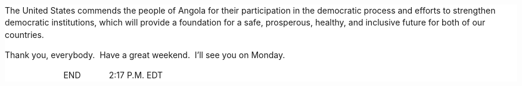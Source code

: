 The United States commends the people of Angola for their participation
in the democratic process and efforts to strengthen democratic
institutions, which will provide a foundation for a safe, prosperous,
healthy, and inclusive future for both of our countries.

Thank you, everybody.  Have a great weekend.  I’ll see you on Monday.

                         END            2:17 P.M. EDT
